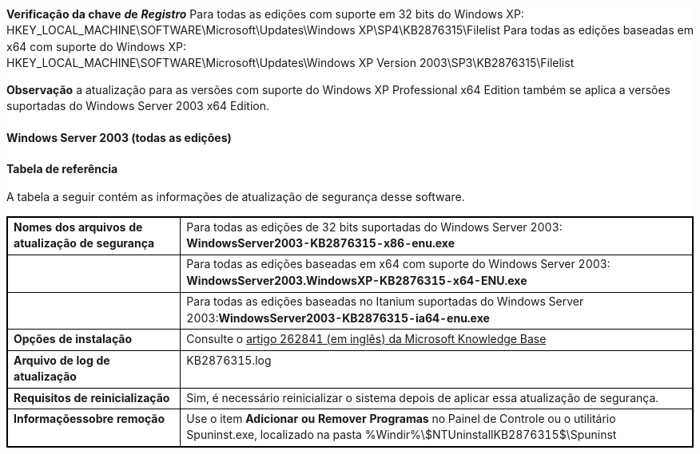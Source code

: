 <tr class="even">
<td style="border:1px solid black;"><strong>Verificação da chave</strong> <strong><em>d</em>e</strong> <strong><em>Registro</em></strong></td>
<td style="border:1px solid black;">Para todas as edições com suporte em 32 bits do Windows XP:<br />
HKEY_LOCAL_MACHINE\SOFTWARE\Microsoft\Updates\Windows XP\SP4\KB2876315\Filelist</td>
</tr>
<tr class="odd">
<td style="border:1px solid black;"></td>
<td style="border:1px solid black;">Para todas as edições baseadas em x64 com suporte do Windows XP:<br />
HKEY_LOCAL_MACHINE\SOFTWARE\Microsoft\Updates\Windows XP Version 2003\SP3\KB2876315\Filelist</td>
</tr>
</tbody>
</table>
 

**Observação** a atualização para as versões com suporte do Windows XP Professional x64 Edition também se aplica a versões suportadas do Windows Server 2003 x64 Edition.

#### Windows Server 2003 (todas as edições)

**Tabela de referência**

A tabela a seguir contém as informações de atualização de segurança desse software.

 
<table style="border:1px solid black;">
<tbody>
<tr class="odd">
<td style="border:1px solid black;"><strong>Nomes dos arquivos de atualização de segurança</strong></td>
<td style="border:1px solid black;">Para todas as edições de 32 bits suportadas do Windows Server 2003:<br />
<strong>WindowsServer2003-KB2876315-x86-enu.exe</strong></td>
</tr>
<tr class="even">
<td style="border:1px solid black;"></td>
<td style="border:1px solid black;">Para todas as edições baseadas em x64 com suporte do Windows Server 2003:<br />
<strong>WindowsServer2003.WindowsXP-KB2876315-x64-ENU.exe</strong></td>
</tr>
<tr class="odd">
<td style="border:1px solid black;"></td>
<td style="border:1px solid black;">Para todas as edições baseadas no Itanium suportadas do Windows Server 2003:<strong>WindowsServer2003-KB2876315-ia64-enu.exe</strong></td>
</tr>
<tr class="even">
<td style="border:1px solid black;"><strong>Opções de instalação</strong></td>
<td style="border:1px solid black;">Consulte o <a href="http://support.microsoft.com/kb/262841">artigo 262841 (em inglês) da Microsoft Knowledge Base</a></td>
</tr>
<tr class="odd">
<td style="border:1px solid black;"><strong>Arquivo de log de atualização</strong></td>
<td style="border:1px solid black;">KB2876315.log</td>
</tr>
<tr class="even">
<td style="border:1px solid black;"><strong>Requisitos de reinicialização</strong></td>
<td style="border:1px solid black;">Sim, é necessário reinicializar o sistema depois de aplicar essa atualização de segurança.</td>
</tr>
<tr class="odd">
<td style="border:1px solid black;"><strong>Informaçõessobre remoção</strong></td>
<td style="border:1px solid black;">Use o item <strong>Adicionar ou Remover Programas</strong> no Painel de Controle ou o utilitário Spuninst.exe, localizado na pasta %Windir%\$NTUninstallKB2876315$\Spuninst</td>